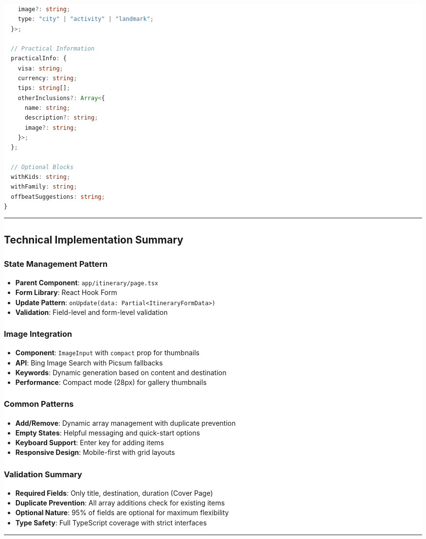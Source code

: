 ```typescript
    image?: string;
    type: "city" | "activity" | "landmark";
  }>;
  
  // Practical Information
  practicalInfo: {
    visa: string;
    currency: string;
    tips: string[];
    otherInclusions?: Array<{
      name: string;
      description?: string;
      image?: string;
    }>;
  };
  
  // Optional Blocks
  withKids: string;
  withFamily: string;
  offbeatSuggestions: string;
}
```

---

## Technical Implementation Summary

### State Management Pattern
- **Parent Component**: `app/itinerary/page.tsx`
- **Form Library**: React Hook Form
- **Update Pattern**: `onUpdate(data: Partial<ItineraryFormData>)`
- **Validation**: Field-level and form-level validation

### Image Integration
- **Component**: `ImageInput` with `compact` prop for thumbnails
- **API**: Bing Image Search with Picsum fallbacks
- **Keywords**: Dynamic generation based on content and destination
- **Performance**: Compact mode (28px) for gallery thumbnails

### Common Patterns
- **Add/Remove**: Dynamic array management with duplicate prevention
- **Empty States**: Helpful messaging and quick-start options
- **Keyboard Support**: Enter key for adding items
- **Responsive Design**: Mobile-first with grid layouts

### Validation Summary
- **Required Fields**: Only title, destination, duration (Cover Page)
- **Duplicate Prevention**: All array additions check for existing items
- **Optional Nature**: 95% of fields are optional for maximum flexibility
- **Type Safety**: Full TypeScript coverage with strict interfaces

---